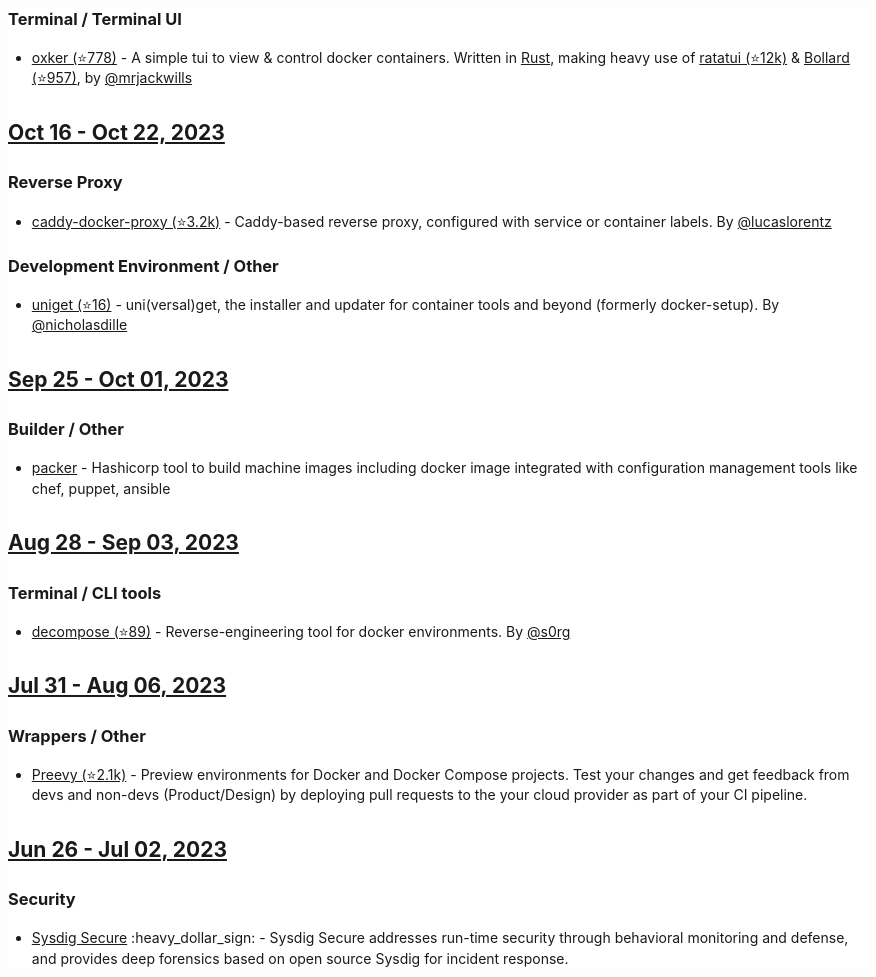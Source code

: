 ### Terminal / Terminal UI

*   [oxker (⭐778)](https://github.com/mrjackwills/oxker) - A simple tui to view & control docker containers. Written in [Rust](https://www.rust-lang.org/), making heavy use of [ratatui (⭐12k)](https://github.com/tui-rs-revival/ratatui) & [Bollard (⭐957)](https://github.com/fussybeaver/bollard), by [@mrjackwills](https://github.com/mrjackwills)

## [Oct 16 - Oct 22, 2023](/content/2023/42/README.md)

### Reverse Proxy

*   [caddy-docker-proxy (⭐3.2k)](https://github.com/lucaslorentz/caddy-docker-proxy) - Caddy-based reverse proxy, configured with service or container labels. By [@lucaslorentz](https://github.com/lucaslorentz)

### Development Environment / Other

*   [uniget (⭐16)](https://github.com/uniget-org/cli) - uni(versal)get, the installer and updater for container tools and beyond (formerly docker-setup). By [@nicholasdille](https://github.com/nicholasdille)

## [Sep 25 - Oct 01, 2023](/content/2023/39/README.md)

### Builder / Other

*   [packer](https://developer.hashicorp.com/packer/integrations/hashicorp/docker/latest/components/builder/docker) - Hashicorp tool to build machine images including docker image integrated with configuration management tools like chef, puppet, ansible

## [Aug 28 - Sep 03, 2023](/content/2023/35/README.md)

### Terminal / CLI tools

*   [decompose (⭐89)](https://github.com/s0rg/decompose) - Reverse-engineering tool for docker environments. By [@s0rg](https://github.com/s0rg)

## [Jul 31 - Aug 06, 2023](/content/2023/31/README.md)

### Wrappers / Other

*   [Preevy (⭐2.1k)](https://github.com/livecycle/preevy) - Preview environments for Docker and Docker Compose projects. Test your changes and get feedback from devs and non-devs (Product/Design) by deploying pull requests to the your cloud provider as part of your CI pipeline.

## [Jun 26 - Jul 02, 2023](/content/2023/26/README.md)

### Security

*   [Sysdig Secure](https://sysdig.com/solutions/cloud-threat-detection-and-response/) :heavy\_dollar\_sign: - Sysdig Secure addresses run-time security through behavioral monitoring and defense, and provides deep forensics based on open source Sysdig for incident response.
